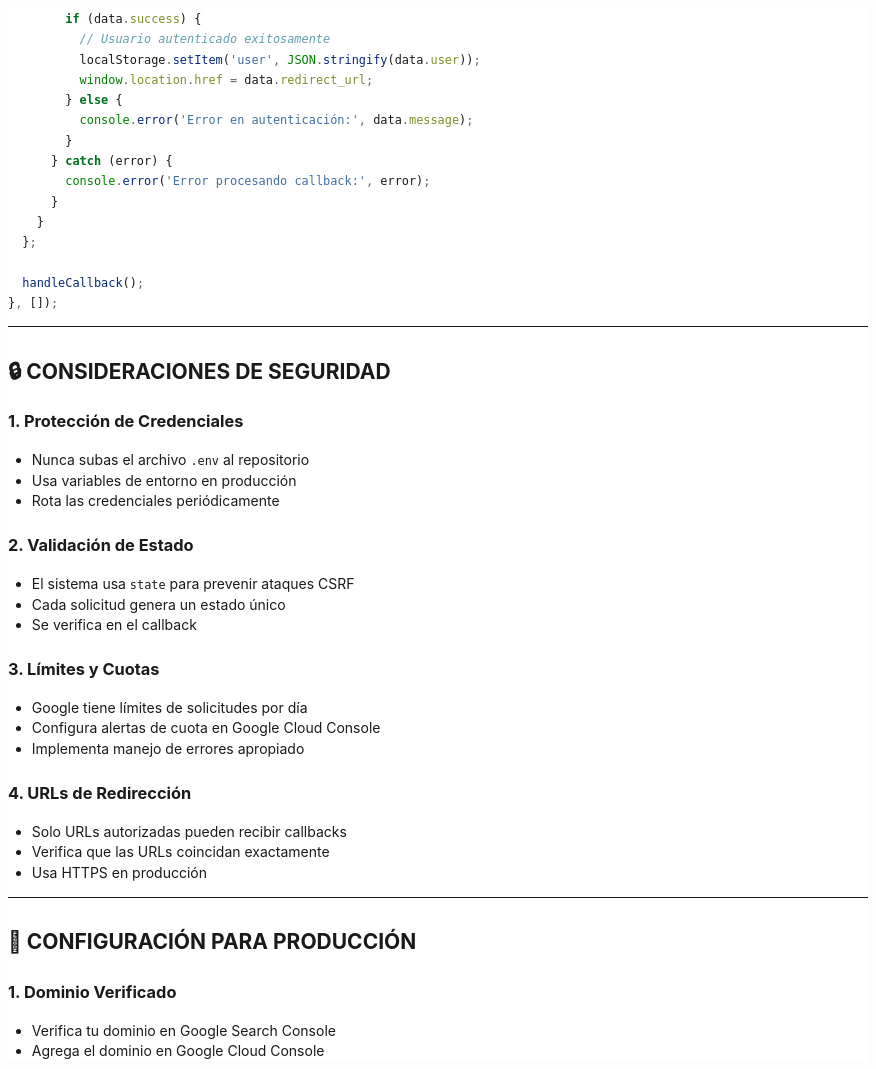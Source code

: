 ```jsx
        if (data.success) {
          // Usuario autenticado exitosamente
          localStorage.setItem('user', JSON.stringify(data.user));
          window.location.href = data.redirect_url;
        } else {
          console.error('Error en autenticación:', data.message);
        }
      } catch (error) {
        console.error('Error procesando callback:', error);
      }
    }
  };
  
  handleCallback();
}, []);
```

---

## 🔒 **CONSIDERACIONES DE SEGURIDAD**

### **1. Protección de Credenciales**
- Nunca subas el archivo `.env` al repositorio
- Usa variables de entorno en producción
- Rota las credenciales periódicamente

### **2. Validación de Estado**
- El sistema usa `state` para prevenir ataques CSRF
- Cada solicitud genera un estado único
- Se verifica en el callback

### **3. Límites y Cuotas**
- Google tiene límites de solicitudes por día
- Configura alertas de cuota en Google Cloud Console
- Implementa manejo de errores apropiado

### **4. URLs de Redirección**
- Solo URLs autorizadas pueden recibir callbacks
- Verifica que las URLs coincidan exactamente
- Usa HTTPS en producción

---

## 🚀 **CONFIGURACIÓN PARA PRODUCCIÓN**

### **1. Dominio Verificado**
- Verifica tu dominio en Google Search Console
- Agrega el dominio en Google Cloud Console
